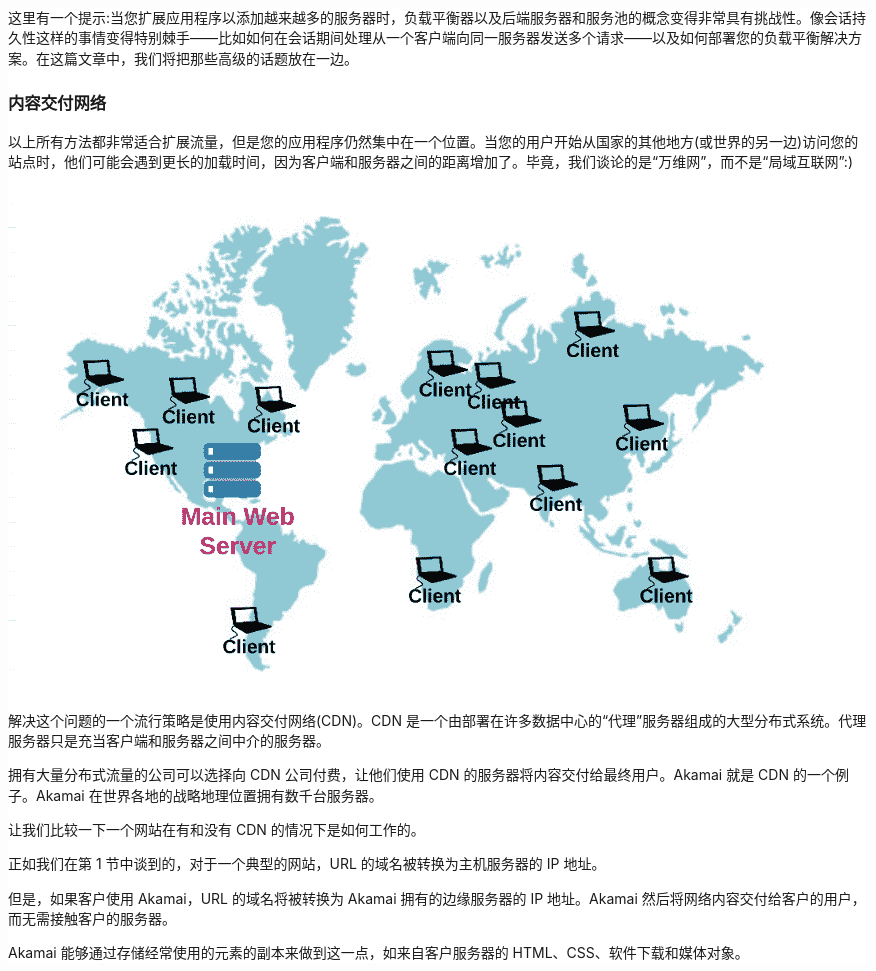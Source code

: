 这里有一个提示:当您扩展应用程序以添加越来越多的服务器时，负载平衡器以及后端服务器和服务池的概念变得非常具有挑战性。像会话持久性这样的事情变得特别棘手——比如如何在会话期间处理从一个客户端向同一服务器发送多个请求——以及如何部署您的负载平衡解决方案。在这篇文章中，我们将把那些高级的话题放在一边。

### 内容交付网络

以上所有方法都非常适合扩展流量，但是您的应用程序仍然集中在一个位置。当您的用户开始从国家的其他地方(或世界的另一边)访问您的站点时，他们可能会遇到更长的加载时间，因为客户端和服务器之间的距离增加了。毕竟，我们谈论的是“万维网”，而不是“局域互联网”:)

![0*mkpavClCBpv22_zd](img/a18060b4757699ca033e7e19191a5a89.png)

解决这个问题的一个流行策略是使用内容交付网络(CDN)。CDN 是一个由部署在许多数据中心的“代理”服务器组成的大型分布式系统。代理服务器只是充当客户端和服务器之间中介的服务器。

拥有大量分布式流量的公司可以选择向 CDN 公司付费，让他们使用 CDN 的服务器将内容交付给最终用户。Akamai 就是 CDN 的一个例子。Akamai 在世界各地的战略地理位置拥有数千台服务器。

让我们比较一下一个网站在有和没有 CDN 的情况下是如何工作的。

正如我们在第 1 节中谈到的，对于一个典型的网站，URL 的域名被转换为主机服务器的 IP 地址。

但是，如果客户使用 Akamai，URL 的域名将被转换为 Akamai 拥有的边缘服务器的 IP 地址。Akamai 然后将网络内容交付给客户的用户，而无需接触客户的服务器。

Akamai 能够通过存储经常使用的元素的副本来做到这一点，如来自客户服务器的 HTML、CSS、软件下载和媒体对象。
